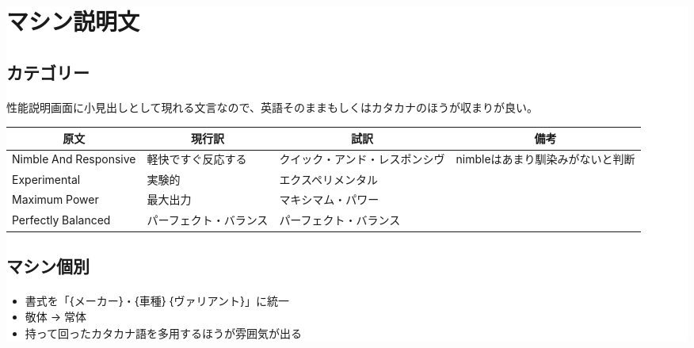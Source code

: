 # マシン説明文

## カテゴリー

性能説明画面に小見出しとして現れる文言なので、英語そのままもしくはカタカナのほうが収まりが良い。

| 原文                    | 現行訳         | 試訳              | 備考                  |
| --------------------- | ----------- | --------------- | ------------------- |
| Nimble And Responsive | 軽快ですぐ反応する   | クイック・アンド・レスポンシヴ | nimbleはあまり馴染みがないと判断 |
| Experimental          | 実験的         | エクスペリメンタル       |                     |
| Maximum Power         | 最大出力        | マキシマム・パワー       |                     |
| Perfectly Balanced    | パーフェクト・バランス | パーフェクト・バランス     |                     |

## マシン個別

* 書式を「{メーカー}・{車種} {ヴァリアント}」に統一
* 敬体 → 常体
* 持って回ったカタカナ語を多用するほうが雰囲気が出る
